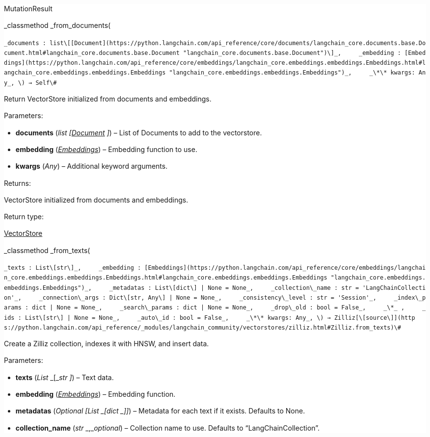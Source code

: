 MutationResult

_classmethod _from\_documents\(

    _documents : list\[[Document](https://python.langchain.com/api_reference/core/documents/langchain_core.documents.base.Document.html#langchain_core.documents.base.Document "langchain_core.documents.base.Document")\]_,     _embedding : [Embeddings](https://python.langchain.com/api_reference/core/embeddings/langchain_core.embeddings.embeddings.Embeddings.html#langchain_core.embeddings.embeddings.Embeddings "langchain_core.embeddings.embeddings.Embeddings")_,     _\*\* kwargs: Any_, \) → Self\#     

Return VectorStore initialized from documents and embeddings.

Parameters:     

  * **documents** \(_list_ _\[_[_Document_](https://python.langchain.com/api_reference/core/documents/langchain_core.documents.base.Document.html#langchain_core.documents.base.Document "langchain_core.documents.base.Document") _\]_\) – List of Documents to add to the vectorstore.

  * **embedding** \([_Embeddings_](https://python.langchain.com/api_reference/core/embeddings/langchain_core.embeddings.embeddings.Embeddings.html#langchain_core.embeddings.embeddings.Embeddings "langchain_core.embeddings.embeddings.Embeddings")\) – Embedding function to use.

  * **kwargs** \(_Any_\) – Additional keyword arguments.

Returns:     

VectorStore initialized from documents and embeddings.

Return type:     

[VectorStore](https://python.langchain.com/api_reference/core/vectorstores/langchain_core.vectorstores.base.VectorStore.html#langchain_core.vectorstores.base.VectorStore "langchain_core.vectorstores.base.VectorStore")

_classmethod _from\_texts\(

    _texts : List\[str\]_,     _embedding : [Embeddings](https://python.langchain.com/api_reference/core/embeddings/langchain_core.embeddings.embeddings.Embeddings.html#langchain_core.embeddings.embeddings.Embeddings "langchain_core.embeddings.embeddings.Embeddings")_,     _metadatas : List\[dict\] | None = None_,     _collection\_name : str = 'LangChainCollection'_,     _connection\_args : Dict\[str, Any\] | None = None_,     _consistency\_level : str = 'Session'_,     _index\_params : dict | None = None_,     _search\_params : dict | None = None_,     _drop\_old : bool = False_,     _\*_ ,     _ids : List\[str\] | None = None_,     _auto\_id : bool = False_,     _\*\* kwargs: Any_, \) → Zilliz[\[source\]](https://python.langchain.com/api_reference/_modules/langchain_community/vectorstores/zilliz.html#Zilliz.from_texts)\#     

Create a Zilliz collection, indexes it with HNSW, and insert data.

Parameters:     

  * **texts** \(_List_ _\[__str_ _\]_\) – Text data.

  * **embedding** \([_Embeddings_](https://python.langchain.com/api_reference/core/embeddings/langchain_core.embeddings.embeddings.Embeddings.html#langchain_core.embeddings.embeddings.Embeddings "langchain_core.embeddings.embeddings.Embeddings")\) – Embedding function.

  * **metadatas** \(_Optional_ _\[__List_ _\[__dict_ _\]__\]_\) – Metadata for each text if it exists. Defaults to None.

  * **collection\_name** \(_str_ _,__optional_\) – Collection name to use. Defaults to “LangChainCollection”.
